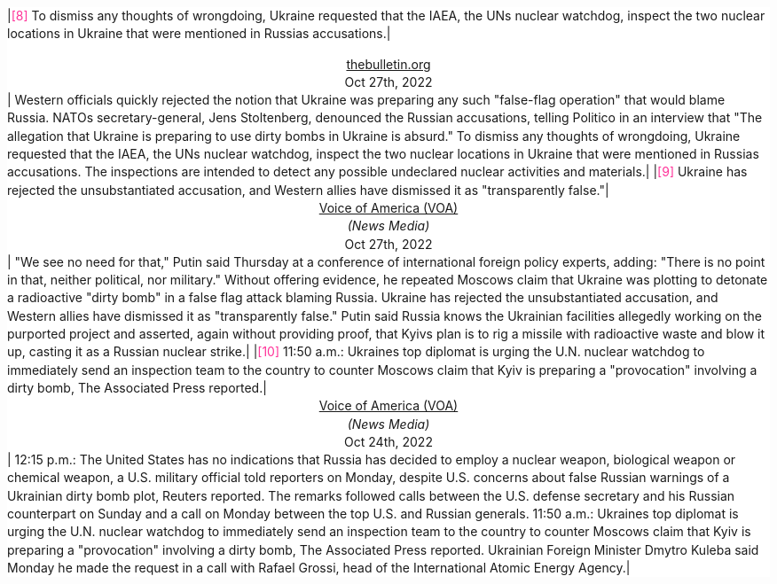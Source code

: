 |<font id="8" color=#FF3399>[8]</font> To dismiss any thoughts of wrongdoing, Ukraine requested that the IAEA, the UNs nuclear watchdog, inspect the two nuclear locations in Ukraine that were mentioned in Russias accusations.|<div style="display: flex; justify-content: center; align-items: center; flex-direction: column;"><a href="" target="_blank"><ClientOnly><BiasChart bias="N/A" /></ClientOnly></a><div><a href="https://thebulletin.org/2022/10/russia-says-ukraine-is-preparing-a-dirty-bomb-is-it-true-and-what-does-it-mean/" target="_blank">thebulletin.org</a></div><div></div><div>Oct 27th, 2022</div></div>| Western officials quickly rejected the notion that Ukraine was preparing any such "false-flag operation" that would blame Russia. NATOs secretary-general, Jens Stoltenberg, denounced the Russian accusations, telling Politico in an interview that "The allegation that Ukraine is preparing to use dirty bombs in Ukraine is absurd." To dismiss any thoughts of wrongdoing, Ukraine requested that the IAEA, the UNs nuclear watchdog, inspect the two nuclear locations in Ukraine that were mentioned in Russias accusations. The inspections are intended to detect any possible undeclared nuclear activities and materials.|
|<font id="9" color=#FF3399>[9]</font> Ukraine has rejected the unsubstantiated accusation, and Western allies have dismissed it as "transparently false."|<div style="display: flex; justify-content: center; align-items: center; flex-direction: column;"><a href="https://www.allsides.com/news-source/voice-america" target="_blank"><ClientOnly><BiasChart bias="Center" /></ClientOnly></a><div><a href="https://www.voanews.com/a/latest-developments-in-ukraine-oct-27/6807452.html" target="_blank">Voice of America (VOA)</a></div><div>*(News Media)*</div><div>Oct 27th, 2022</div></div>| "We see no need for that," Putin said Thursday at a conference of international foreign policy experts, adding: "There is no point in that, neither political, nor military." Without offering evidence, he repeated Moscows claim that Ukraine was plotting to detonate a radioactive "dirty bomb" in a false flag attack blaming Russia. Ukraine has rejected the unsubstantiated accusation, and Western allies have dismissed it as "transparently false." Putin said Russia knows the Ukrainian facilities allegedly working on the purported project and asserted, again without providing proof, that Kyivs plan is to rig a missile with radioactive waste and blow it up, casting it as a Russian nuclear strike.|
|<font id="10" color=#FF3399>[10]</font> 11:50 a.m.: Ukraines top diplomat is urging the U.N. nuclear watchdog to immediately send an inspection team to the country to counter Moscows claim that Kyiv is preparing a "provocation" involving a dirty bomb, The Associated Press reported.|<div style="display: flex; justify-content: center; align-items: center; flex-direction: column;"><a href="https://www.allsides.com/news-source/voice-america" target="_blank"><ClientOnly><BiasChart bias="Center" /></ClientOnly></a><div><a href="https://www.voanews.com/a/latest-developments-in-ukraine-oct-24/6802535.html" target="_blank">Voice of America (VOA)</a></div><div>*(News Media)*</div><div>Oct 24th, 2022</div></div>| 12:15 p.m.: The United States has no indications that Russia has decided to employ a nuclear weapon, biological weapon or chemical weapon, a U.S. military official told reporters on Monday, despite U.S. concerns about false Russian warnings of a Ukrainian dirty bomb plot, Reuters reported. The remarks followed calls between the U.S. defense secretary and his Russian counterpart on Sunday and a call on Monday between the top U.S. and Russian generals. 11:50 a.m.: Ukraines top diplomat is urging the U.N. nuclear watchdog to immediately send an inspection team to the country to counter Moscows claim that Kyiv is preparing a "provocation" involving a dirty bomb, The Associated Press reported. Ukrainian Foreign Minister Dmytro Kuleba said Monday he made the request in a call with Rafael Grossi, head of the International Atomic Energy Agency.|
